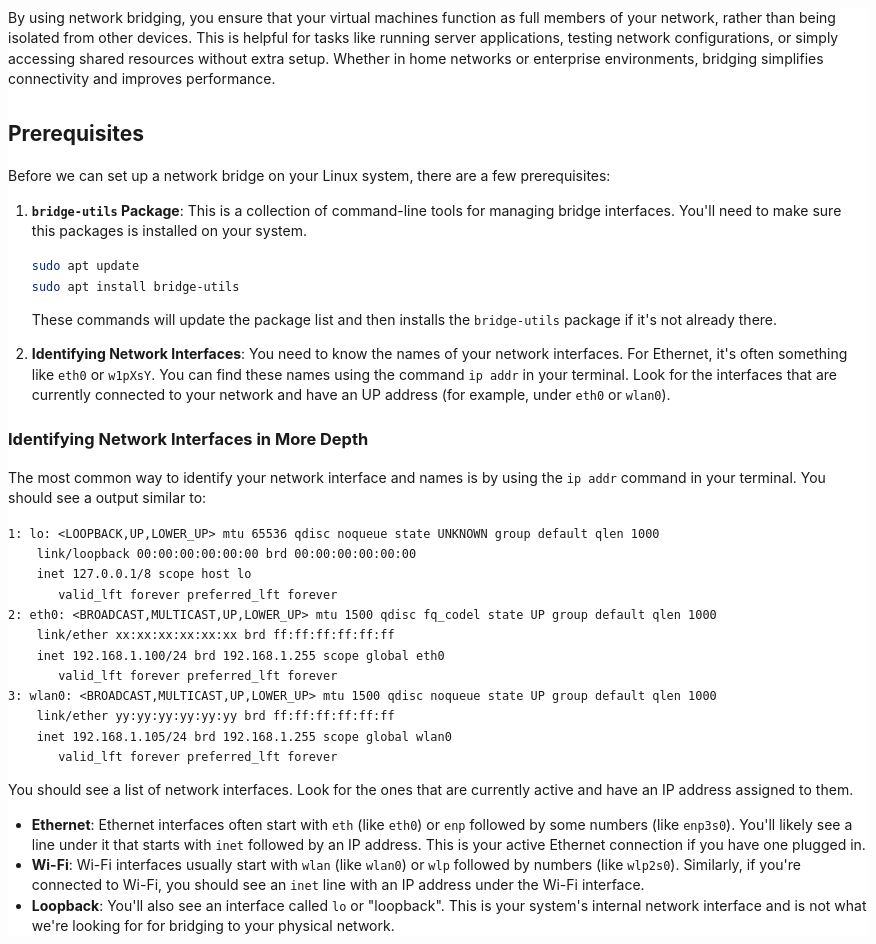 By using network bridging, you ensure that your virtual machines function as full members of your network, rather than being isolated from other devices. This is helpful for tasks like running server applications, testing network configurations, or simply accessing shared resources without extra setup. Whether in home networks or enterprise environments, bridging simplifies connectivity and improves performance.

## Prerequisites

Before we can set up a network bridge on your Linux system, there are a few prerequisites:

1. **`bridge-utils` Package**: This is a collection of command-line tools for managing bridge interfaces. You'll need to make sure this packages is installed on your system.

    ```bash
    sudo apt update
    sudo apt install bridge-utils
    ```

    These commands will update the package list and then installs the `bridge-utils` package if it's not already there.

2. **Identifying Network Interfaces**: You need to know the names of your network interfaces. For Ethernet, it's often something like `eth0` or `w1pXsY`. You can find these names using the command `ip addr` in your terminal. Look for the interfaces that are currently connected to your network and have an UP address (for example, under `eth0` or `wlan0`).

### Identifying Network Interfaces in More Depth

The most common way to identify your network interface and names is by using the `ip addr` command in your terminal. You should see a output similar to:

```shell
1: lo: <LOOPBACK,UP,LOWER_UP> mtu 65536 qdisc noqueue state UNKNOWN group default qlen 1000
    link/loopback 00:00:00:00:00:00 brd 00:00:00:00:00:00
    inet 127.0.0.1/8 scope host lo
       valid_lft forever preferred_lft forever
2: eth0: <BROADCAST,MULTICAST,UP,LOWER_UP> mtu 1500 qdisc fq_codel state UP group default qlen 1000
    link/ether xx:xx:xx:xx:xx:xx brd ff:ff:ff:ff:ff:ff
    inet 192.168.1.100/24 brd 192.168.1.255 scope global eth0
       valid_lft forever preferred_lft forever
3: wlan0: <BROADCAST,MULTICAST,UP,LOWER_UP> mtu 1500 qdisc noqueue state UP group default qlen 1000
    link/ether yy:yy:yy:yy:yy:yy brd ff:ff:ff:ff:ff:ff
    inet 192.168.1.105/24 brd 192.168.1.255 scope global wlan0
       valid_lft forever preferred_lft forever
```

You should see a list of network interfaces. Look for the ones that are currently active and have an IP address assigned to them.

- **Ethernet**: Ethernet interfaces often start with `eth` (like `eth0`) or `enp` followed by some numbers (like `enp3s0`). You'll likely see a line under it that starts with `inet` followed by an IP address. This is your active Ethernet connection if you have one plugged in.
- **Wi-Fi**: Wi-Fi interfaces usually start with `wlan` (like `wlan0`) or `wlp` followed by numbers (like `wlp2s0`). Similarly, if you're connected to Wi-Fi, you should see an `inet` line with an IP address under the Wi-Fi interface.
- **Loopback**: You'll also see an interface called `lo` or "loopback". This is your system's internal network interface and is not what we're looking for for bridging to your physical network.
